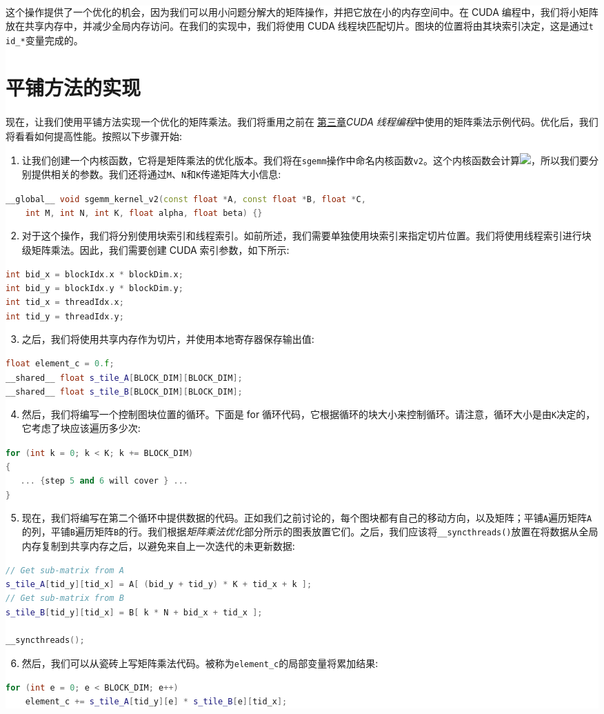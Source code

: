 这个操作提供了一个优化的机会，因为我们可以用小问题分解大的矩阵操作，并把它放在小的内存空间中。在 CUDA 编程中，我们将小矩阵放在共享内存中，并减少全局内存访问。在我们的实现中，我们将使用 CUDA 线程块匹配切片。图块的位置将由其块索引决定，这是通过`tid_*`变量完成的。

# 平铺方法的实现

现在，让我们使用平铺方法实现一个优化的矩阵乘法。我们将重用之前在 [第三章](03.html)*CUDA 线程编程*中使用的矩阵乘法示例代码。优化后，我们将看看如何提高性能。按照以下步骤开始:

1.  让我们创建一个内核函数，它将是矩阵乘法的优化版本。我们将在`sgemm`操作中命名内核函数`v2`。这个内核函数会计算![](Images/7697ab42-f52b-40c7-971b-aaa358bf19e7.png)，所以我们要分别提供相关的参数。我们还将通过`M`、`N`和`K`传递矩阵大小信息:

```cpp
__global__ void sgemm_kernel_v2(const float *A, const float *B, float *C,
    int M, int N, int K, float alpha, float beta) {}
```

2.  对于这个操作，我们将分别使用块索引和线程索引。如前所述，我们需要单独使用块索引来指定切片位置。我们将使用线程索引进行块级矩阵乘法。因此，我们需要创建 CUDA 索引参数，如下所示:

```cpp
int bid_x = blockIdx.x * blockDim.x;
int bid_y = blockIdx.y * blockDim.y;
int tid_x = threadIdx.x;
int tid_y = threadIdx.y;
```

3.  之后，我们将使用共享内存作为切片，并使用本地寄存器保存输出值:

```cpp
float element_c = 0.f;
__shared__ float s_tile_A[BLOCK_DIM][BLOCK_DIM];
__shared__ float s_tile_B[BLOCK_DIM][BLOCK_DIM];
```

4.  然后，我们将编写一个控制图块位置的循环。下面是 for 循环代码，它根据循环的块大小来控制循环。请注意，循环大小是由`K`决定的，它考虑了块应该遍历多少次:

```cpp
for (int k = 0; k < K; k += BLOCK_DIM)
{
   ... {step 5 and 6 will cover } ...
}
```

5.  现在，我们将编写在第二个循环中提供数据的代码。正如我们之前讨论的，每个图块都有自己的移动方向，以及矩阵；平铺`A`遍历矩阵`A`的列，平铺`B`遍历矩阵`B`的行。我们根据*矩阵乘法优化*部分所示的图表放置它们。之后，我们应该将`__syncthreads()`放置在将数据从全局内存复制到共享内存之后，以避免来自上一次迭代的未更新数据:

```cpp
// Get sub-matrix from A
s_tile_A[tid_y][tid_x] = A[ (bid_y + tid_y) * K + tid_x + k ];
// Get sub-matrix from B 
s_tile_B[tid_y][tid_x] = B[ k * N + bid_x + tid_x ]; 

__syncthreads();
```

6.  然后，我们可以从瓷砖上写矩阵乘法代码。被称为`element_c`的局部变量将累加结果:

```cpp
for (int e = 0; e < BLOCK_DIM; e++)
    element_c += s_tile_A[tid_y][e] * s_tile_B[e][tid_x];
```
